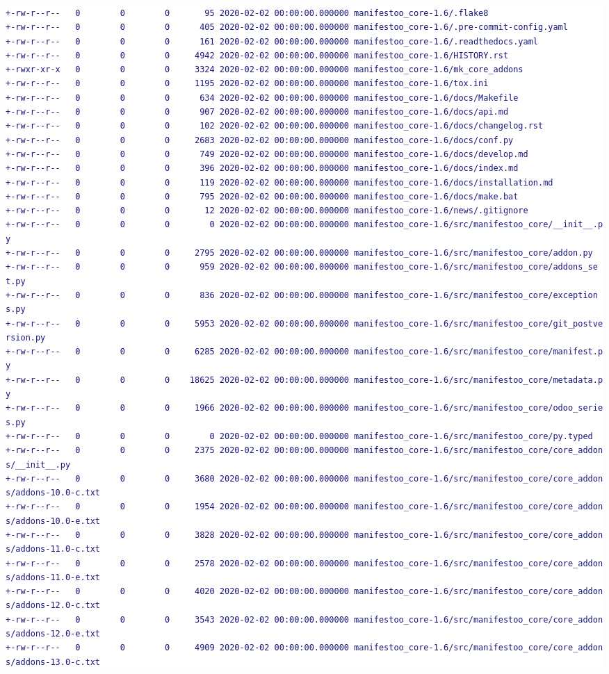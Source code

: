 ```diff
+-rw-r--r--   0        0        0       95 2020-02-02 00:00:00.000000 manifestoo_core-1.6/.flake8
+-rw-r--r--   0        0        0      405 2020-02-02 00:00:00.000000 manifestoo_core-1.6/.pre-commit-config.yaml
+-rw-r--r--   0        0        0      161 2020-02-02 00:00:00.000000 manifestoo_core-1.6/.readthedocs.yaml
+-rw-r--r--   0        0        0     4942 2020-02-02 00:00:00.000000 manifestoo_core-1.6/HISTORY.rst
+-rwxr-xr-x   0        0        0     3324 2020-02-02 00:00:00.000000 manifestoo_core-1.6/mk_core_addons
+-rw-r--r--   0        0        0     1195 2020-02-02 00:00:00.000000 manifestoo_core-1.6/tox.ini
+-rw-r--r--   0        0        0      634 2020-02-02 00:00:00.000000 manifestoo_core-1.6/docs/Makefile
+-rw-r--r--   0        0        0      907 2020-02-02 00:00:00.000000 manifestoo_core-1.6/docs/api.md
+-rw-r--r--   0        0        0      102 2020-02-02 00:00:00.000000 manifestoo_core-1.6/docs/changelog.rst
+-rw-r--r--   0        0        0     2683 2020-02-02 00:00:00.000000 manifestoo_core-1.6/docs/conf.py
+-rw-r--r--   0        0        0      749 2020-02-02 00:00:00.000000 manifestoo_core-1.6/docs/develop.md
+-rw-r--r--   0        0        0      396 2020-02-02 00:00:00.000000 manifestoo_core-1.6/docs/index.md
+-rw-r--r--   0        0        0      119 2020-02-02 00:00:00.000000 manifestoo_core-1.6/docs/installation.md
+-rw-r--r--   0        0        0      795 2020-02-02 00:00:00.000000 manifestoo_core-1.6/docs/make.bat
+-rw-r--r--   0        0        0       12 2020-02-02 00:00:00.000000 manifestoo_core-1.6/news/.gitignore
+-rw-r--r--   0        0        0        0 2020-02-02 00:00:00.000000 manifestoo_core-1.6/src/manifestoo_core/__init__.py
+-rw-r--r--   0        0        0     2795 2020-02-02 00:00:00.000000 manifestoo_core-1.6/src/manifestoo_core/addon.py
+-rw-r--r--   0        0        0      959 2020-02-02 00:00:00.000000 manifestoo_core-1.6/src/manifestoo_core/addons_set.py
+-rw-r--r--   0        0        0      836 2020-02-02 00:00:00.000000 manifestoo_core-1.6/src/manifestoo_core/exceptions.py
+-rw-r--r--   0        0        0     5953 2020-02-02 00:00:00.000000 manifestoo_core-1.6/src/manifestoo_core/git_postversion.py
+-rw-r--r--   0        0        0     6285 2020-02-02 00:00:00.000000 manifestoo_core-1.6/src/manifestoo_core/manifest.py
+-rw-r--r--   0        0        0    18625 2020-02-02 00:00:00.000000 manifestoo_core-1.6/src/manifestoo_core/metadata.py
+-rw-r--r--   0        0        0     1966 2020-02-02 00:00:00.000000 manifestoo_core-1.6/src/manifestoo_core/odoo_series.py
+-rw-r--r--   0        0        0        0 2020-02-02 00:00:00.000000 manifestoo_core-1.6/src/manifestoo_core/py.typed
+-rw-r--r--   0        0        0     2375 2020-02-02 00:00:00.000000 manifestoo_core-1.6/src/manifestoo_core/core_addons/__init__.py
+-rw-r--r--   0        0        0     3680 2020-02-02 00:00:00.000000 manifestoo_core-1.6/src/manifestoo_core/core_addons/addons-10.0-c.txt
+-rw-r--r--   0        0        0     1954 2020-02-02 00:00:00.000000 manifestoo_core-1.6/src/manifestoo_core/core_addons/addons-10.0-e.txt
+-rw-r--r--   0        0        0     3828 2020-02-02 00:00:00.000000 manifestoo_core-1.6/src/manifestoo_core/core_addons/addons-11.0-c.txt
+-rw-r--r--   0        0        0     2578 2020-02-02 00:00:00.000000 manifestoo_core-1.6/src/manifestoo_core/core_addons/addons-11.0-e.txt
+-rw-r--r--   0        0        0     4020 2020-02-02 00:00:00.000000 manifestoo_core-1.6/src/manifestoo_core/core_addons/addons-12.0-c.txt
+-rw-r--r--   0        0        0     3543 2020-02-02 00:00:00.000000 manifestoo_core-1.6/src/manifestoo_core/core_addons/addons-12.0-e.txt
+-rw-r--r--   0        0        0     4909 2020-02-02 00:00:00.000000 manifestoo_core-1.6/src/manifestoo_core/core_addons/addons-13.0-c.txt
```